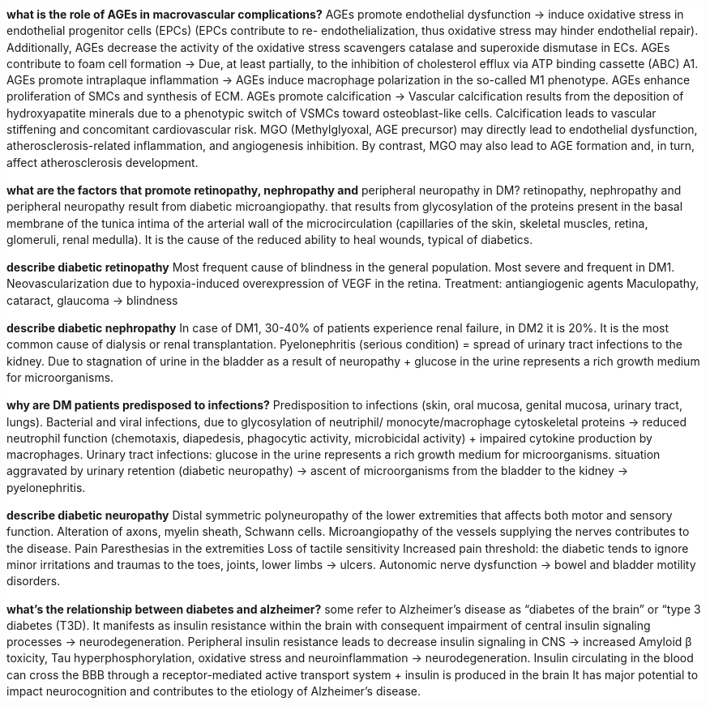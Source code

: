 **what is the role of AGEs in macrovascular complications?**
AGEs promote endothelial dysfunction → induce oxidative stress in endothelial progenitor cells (EPCs) (EPCs contribute to re- endothelialization, thus oxidative stress may hinder endothelial repair). Additionally, AGEs decrease the activity of the oxidative stress scavengers catalase and superoxide dismutase in ECs. AGEs contribute to foam cell formation → Due, at least partially, to the inhibition of cholesterol efflux via ATP binding cassette (ABC) A1. AGEs promote intraplaque inflammation → AGEs induce macrophage polarization in the so-called M1 phenotype. AGEs enhance proliferation of SMCs and synthesis of ECM. AGEs promote calcification → Vascular calcification results from the deposition of hydroxyapatite minerals due to a phenotypic switch of VSMCs toward osteoblast-like cells. Calcification leads to vascular stiffening and concomitant cardiovascular risk. MGO (Methylglyoxal, AGE precursor) may directly lead to endothelial dysfunction, atherosclerosis-related inflammation, and angiogenesis inhibition. By contrast, MGO may also lead to AGE formation and, in turn, affect atherosclerosis development.

**what are the factors that promote retinopathy, nephropathy and**
peripheral neuropathy in DM? retinopathy, nephropathy and peripheral neuropathy result from diabetic microangiopathy. that results from glycosylation of the proteins present in the basal membrane of the tunica intima of the arterial wall of the microcirculation (capillaries of the skin, skeletal muscles, retina, glomeruli, renal medulla). It is the cause of the reduced ability to heal wounds, typical of diabetics.

**describe diabetic retinopathy**
Most frequent cause of blindness in the general population. Most severe and frequent in DM1. Neovascularization due to hypoxia-induced overexpression of VEGF in the retina. Treatment: antiangiogenic agents Maculopathy, cataract, glaucoma → blindness

**describe diabetic nephropathy**
In case of DM1, 30-40% of patients experience renal failure, in DM2 it is 20%. It is the most common cause of dialysis or renal transplantation. Pyelonephritis (serious condition) = spread of urinary tract infections to the kidney. Due to stagnation of urine in the bladder as a result of neuropathy + glucose in the urine represents a rich growth medium for microorganisms.

**why are DM patients predisposed to infections?**
Predisposition to infections (skin, oral mucosa, genital mucosa, urinary tract, lungs). Bacterial and viral infections, due to glycosylation of neutriphil/ monocyte/macrophage cytoskeletal proteins → reduced neutrophil function (chemotaxis, diapedesis, phagocytic activity, microbicidal activity) + impaired cytokine production by macrophages. Urinary tract infections: glucose in the urine represents a rich growth medium for microorganisms. situation aggravated by urinary retention (diabetic neuropathy) → ascent of microorganisms from the bladder to the kidney → pyelonephritis.

**describe diabetic neuropathy**
Distal symmetric polyneuropathy of the lower extremities that affects both motor and sensory function. Alteration of axons, myelin sheath, Schwann cells. Microangiopathy of the vessels supplying the nerves contributes to the disease. Pain Paresthesias in the extremities Loss of tactile sensitivity Increased pain threshold: the diabetic tends to ignore minor irritations and traumas to the toes, joints, lower limbs → ulcers. Autonomic nerve dysfunction → bowel and bladder motility disorders.

**what’s the relationship between diabetes and alzheimer?**
some refer to Alzheimer’s disease as “diabetes of the brain” or “type 3 diabetes (T3D). It manifests as insulin resistance within the brain with consequent impairment of central insulin signaling processes → neurodegeneration. Peripheral insulin resistance leads to decrease insulin signaling in CNS → increased Amyloid β toxicity, Tau hyperphosphorylation, oxidative stress and neuroinflammation → neurodegeneration. Insulin circulating in the blood can cross the BBB through a receptor-mediated active transport system + insulin is produced in the brain It has major potential to impact neurocognition and contributes to the etiology of Alzheimer’s disease.
